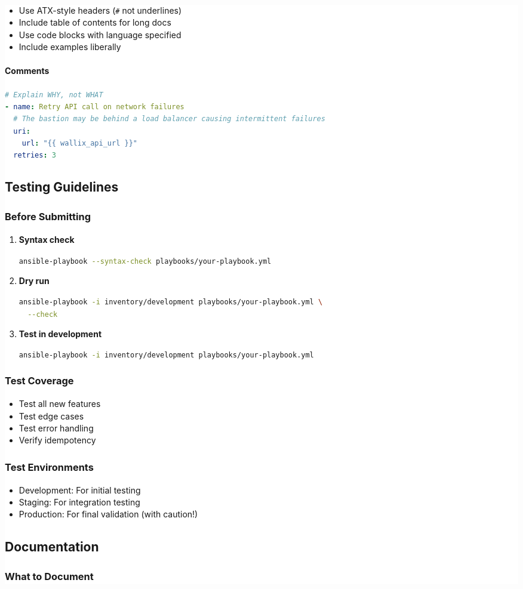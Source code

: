 - Use ATX-style headers (`#` not underlines)
- Include table of contents for long docs
- Use code blocks with language specified
- Include examples liberally

#### Comments

```yaml
# Explain WHY, not WHAT
- name: Retry API call on network failures
  # The bastion may be behind a load balancer causing intermittent failures
  uri:
    url: "{{ wallix_api_url }}"
  retries: 3
```

## Testing Guidelines

### Before Submitting

1. **Syntax check**

   ```bash
   ansible-playbook --syntax-check playbooks/your-playbook.yml
   ```

2. **Dry run**

   ```bash
   ansible-playbook -i inventory/development playbooks/your-playbook.yml \
     --check
   ```

3. **Test in development**

   ```bash
   ansible-playbook -i inventory/development playbooks/your-playbook.yml
   ```

### Test Coverage

- Test all new features
- Test edge cases
- Test error handling
- Verify idempotency

### Test Environments

- Development: For initial testing
- Staging: For integration testing
- Production: For final validation (with caution!)

## Documentation

### What to Document
